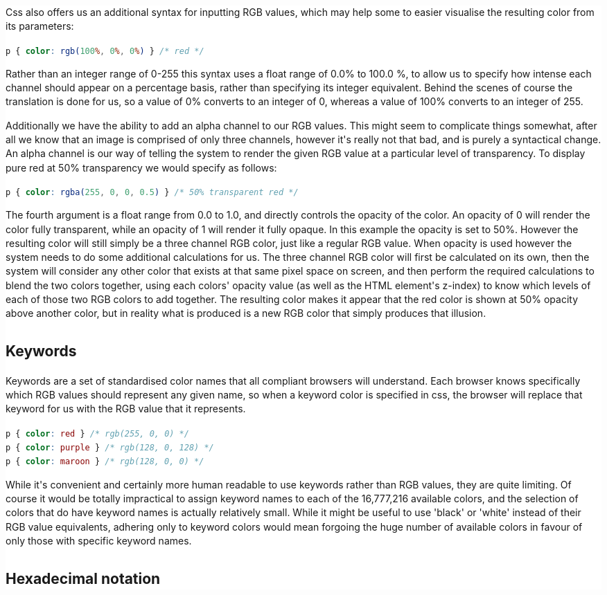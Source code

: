 Css also offers us an additional syntax for inputting RGB values, which may help some to easier visualise the resulting color from its parameters:

```css
p { color: rgb(100%, 0%, 0%) } /* red */
```

Rather than an integer range of 0-255 this syntax uses a float range of 0.0% to 100.0 %, to allow us to specify how intense each channel should appear on a percentage basis, rather than specifying its integer equivalent. Behind the scenes of course the translation is done for us, so a value of 0% converts to an integer of 0, whereas a value of 100% converts to an integer of 255.

Additionally we have the ability to add an alpha channel to our RGB values. This might seem to complicate things somewhat, after all we know that an image is comprised of only three channels, however it's really not that bad, and is purely a syntactical change. An alpha channel is our way of telling the system to render the given RGB value at a particular level of transparency. To display pure red at 50% transparency we would specify as follows:

```css
p { color: rgba(255, 0, 0, 0.5) } /* 50% transparent red */
```
The fourth argument is a float range from 0.0 to 1.0, and directly controls the opacity of the color. An opacity of 0 will render the color fully transparent, while an opacity of 1 will render it fully opaque. In this example the opacity is set to 50%. However the resulting color will still simply be a three channel RGB color, just like a regular RGB value. When opacity is used however the system needs to do some additional calculations for us. The three channel RGB color will first be calculated on its own, then the system will consider any other color that exists at that same pixel space on screen, and then perform the required calculations to blend the two colors together, using each colors' opacity value (as well as the HTML element's z-index) to know which levels of each of those two RGB colors to add together. The resulting color makes it appear that the red color is shown at 50% opacity above another color, but in reality what is produced is a new RGB color that simply produces that illusion.

## Keywords

Keywords are a set of standardised color names that all compliant browsers will understand. Each browser knows specifically which RGB values should represent any given name, so when a keyword color is specified in css, the browser will replace that keyword for us with the RGB value that it represents.

```css
p { color: red } /* rgb(255, 0, 0) */
p { color: purple } /* rgb(128, 0, 128) */
p { color: maroon } /* rgb(128, 0, 0) */
```

While it's convenient and certainly more human readable to use keywords rather than RGB values, they are quite limiting. Of course it would be totally impractical to assign keyword names to each of the 16,777,216 available colors, and the selection of colors that do have keyword names is actually relatively small. While it might be useful to use 'black' or 'white' instead of their RGB value equivalents, adhering only to keyword colors would mean forgoing the huge number of available colors in favour of only those with specific keyword names.

## Hexadecimal notation
